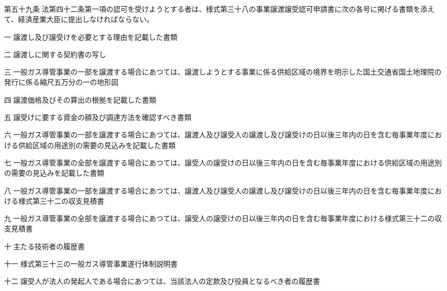 第五十九条 法第四十二条第一項の認可を受けようとする者は、様式第三十八の事業譲渡譲受認可申請書に次の各号に掲げる書類を添えて、経済産業大臣に提出しなければならない。

一 譲渡し及び譲受けを必要とする理由を記載した書類

二 譲渡しに関する契約書の写し

三 一般ガス導管事業の一部を譲渡する場合にあつては、譲渡しようとする事業に係る供給区域の境界を明示した国土交通省国土地理院の発行に係る縮尺五万分の一の地形図

四 譲渡価格及びその算出の根拠を記載した書類

五 譲受けに要する資金の額及び調達方法を確認すべき書類

六 一般ガス導管事業の一部を譲渡する場合にあつては、譲渡人及び譲受人の譲渡し及び譲受けの日以後三年内の日を含む毎事業年度における供給区域の用途別の需要の見込みを記載した書類

七 一般ガス導管事業の全部を譲渡する場合にあつては、譲受人の譲受けの日以後三年内の日を含む毎事業年度における供給区域の用途別の需要の見込みを記載した書類

八 一般ガス導管事業の一部を譲渡する場合にあつては、譲渡人及び譲受人の譲渡し及び譲受けの日以後三年内の日を含む毎事業年度における様式第三十二の収支見積書

九 一般ガス導管事業の全部を譲渡する場合にあつては、譲受人の譲受けの日以後三年内の日を含む毎事業年度における様式第三十二の収支見積書

十 主たる技術者の履歴書

十一 様式第三十三の一般ガス導管事業遂行体制説明書

十二 譲受人が法人の発起人である場合にあつては、当該法人の定款及び役員となるべき者の履歴書

